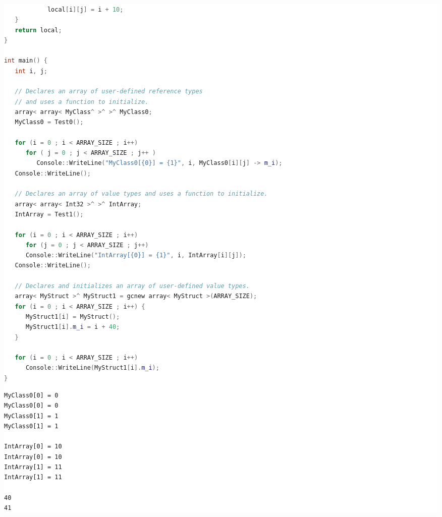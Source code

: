 ```cpp  
            local[i][j] = i + 10;  
   }  
   return local;  
}  
  
int main() {  
   int i, j;  
  
   // Declares an array of user-defined reference types  
   // and uses a function to initialize.  
   array< array< MyClass^ >^ >^ MyClass0;  
   MyClass0 = Test0();  
  
   for (i = 0 ; i < ARRAY_SIZE ; i++)  
      for ( j = 0 ; j < ARRAY_SIZE ; j++ )   
         Console::WriteLine("MyClass0[{0}] = {1}", i, MyClass0[i][j] -> m_i);  
   Console::WriteLine();  
  
   // Declares an array of value types and uses a function to initialize.  
   array< array< Int32 >^ >^ IntArray;  
   IntArray = Test1();  
  
   for (i = 0 ; i < ARRAY_SIZE ; i++)  
      for (j = 0 ; j < ARRAY_SIZE ; j++)  
      Console::WriteLine("IntArray[{0}] = {1}", i, IntArray[i][j]);  
   Console::WriteLine();  
  
   // Declares and initializes an array of user-defined value types.  
   array< MyStruct >^ MyStruct1 = gcnew array< MyStruct >(ARRAY_SIZE);  
   for (i = 0 ; i < ARRAY_SIZE ; i++) {  
      MyStruct1[i] = MyStruct();  
      MyStruct1[i].m_i = i + 40;  
   }  
  
   for (i = 0 ; i < ARRAY_SIZE ; i++)  
      Console::WriteLine(MyStruct1[i].m_i);  
}  
```  
  
```Output  
MyClass0[0] = 0  
MyClass0[0] = 0  
MyClass0[1] = 1  
MyClass0[1] = 1  
  
IntArray[0] = 10  
IntArray[0] = 10  
IntArray[1] = 11  
IntArray[1] = 11  
  
40  
41  
```  
  